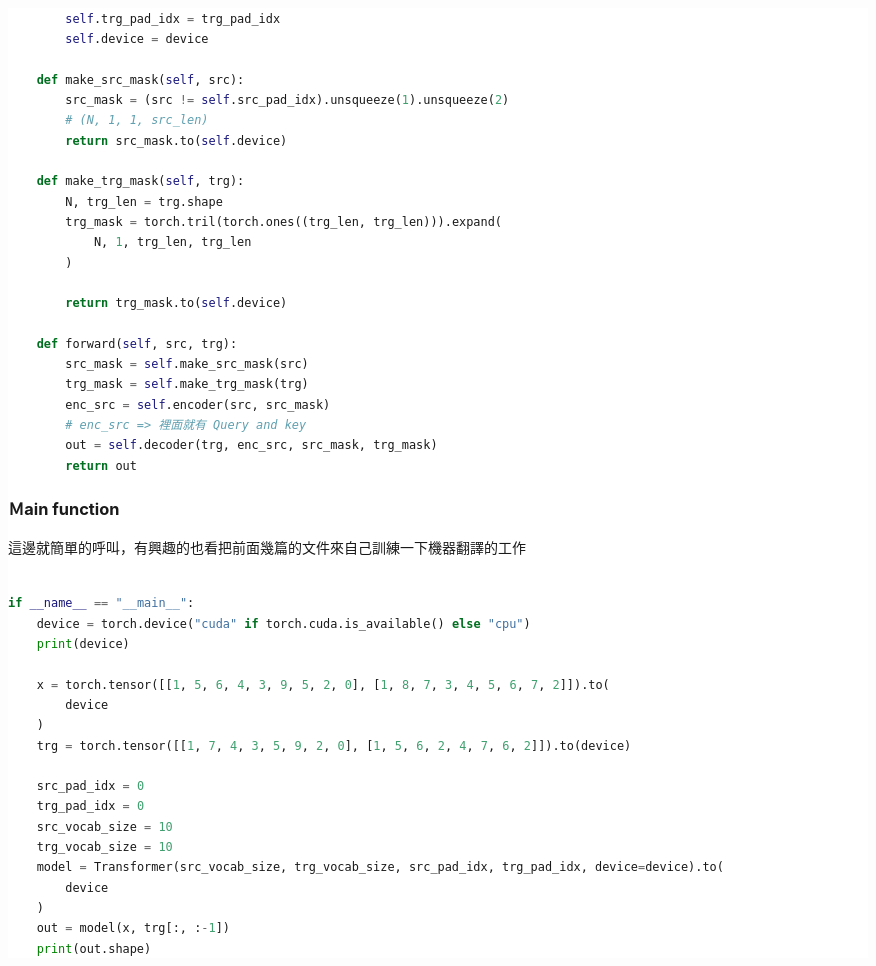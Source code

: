 ```Python
        self.trg_pad_idx = trg_pad_idx
        self.device = device

    def make_src_mask(self, src):
        src_mask = (src != self.src_pad_idx).unsqueeze(1).unsqueeze(2)
        # (N, 1, 1, src_len)
        return src_mask.to(self.device)

    def make_trg_mask(self, trg):
        N, trg_len = trg.shape
        trg_mask = torch.tril(torch.ones((trg_len, trg_len))).expand(
            N, 1, trg_len, trg_len
        )

        return trg_mask.to(self.device)

    def forward(self, src, trg):
        src_mask = self.make_src_mask(src)
        trg_mask = self.make_trg_mask(trg)
        enc_src = self.encoder(src, src_mask)
        # enc_src => 裡面就有 Query and key 
        out = self.decoder(trg, enc_src, src_mask, trg_mask)
        return out


```

### Ｍain function
這邊就簡單的呼叫，有興趣的也看把前面幾篇的文件來自己訓練一下機器翻譯的工作

```Python

if __name__ == "__main__":
    device = torch.device("cuda" if torch.cuda.is_available() else "cpu")
    print(device)

    x = torch.tensor([[1, 5, 6, 4, 3, 9, 5, 2, 0], [1, 8, 7, 3, 4, 5, 6, 7, 2]]).to(
        device
    )
    trg = torch.tensor([[1, 7, 4, 3, 5, 9, 2, 0], [1, 5, 6, 2, 4, 7, 6, 2]]).to(device)

    src_pad_idx = 0
    trg_pad_idx = 0
    src_vocab_size = 10
    trg_vocab_size = 10
    model = Transformer(src_vocab_size, trg_vocab_size, src_pad_idx, trg_pad_idx, device=device).to(
        device
    )
    out = model(x, trg[:, :-1])
    print(out.shape)
```
